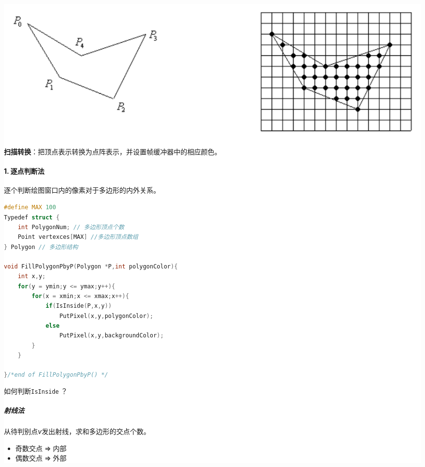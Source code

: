 ![](attachment/190ad507136a8cea738c63eb213f4f10.png)

**扫描转换**：把顶点表示转换为点阵表示，并设置帧缓冲器中的相应颜色。

#### 1. 逐点判断法

逐个判断绘图窗口内的像素对于多边形的内外关系。
```cpp
#define MAX 100
Typedef struct { 
	int PolygonNum; // 多边形顶点个数
	Point vertexces[MAX] //多边形顶点数组
} Polygon // 多边形结构

void FillPolygonPbyP(Polygon *P,int polygonColor){ 
	int x,y;
	for(y = ymin;y <= ymax;y++){
		for(x = xmin;x <= xmax;x++){
			if(IsInside(P,x,y))
				PutPixel(x,y,polygonColor);
			else
				PutPixel(x,y,backgroundColor);
		}
	}

}/*end of FillPolygonPbyP() */
```

如何判断`IsInside` ？
##### 射线法
从待判别点$v$发出射线，求和多边形的交点个数。
- 奇数交点 => 内部
- 偶数交点 => 外部
